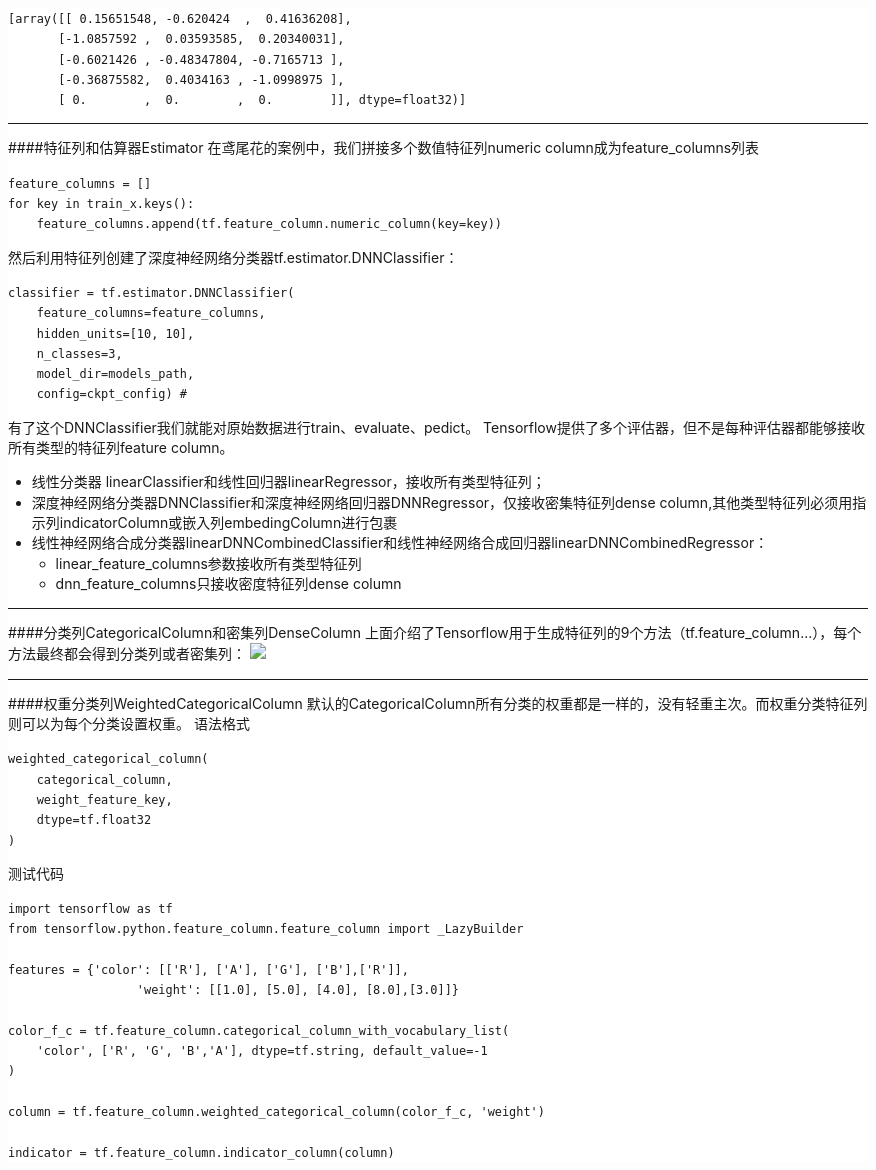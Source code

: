 ```
[array([[ 0.15651548, -0.620424  ,  0.41636208],
       [-1.0857592 ,  0.03593585,  0.20340031],
       [-0.6021426 , -0.48347804, -0.7165713 ],
       [-0.36875582,  0.4034163 , -1.0998975 ],
       [ 0.        ,  0.        ,  0.        ]], dtype=float32)]
```

---
####特征列和估算器Estimator
在鸢尾花的案例中，我们拼接多个数值特征列numeric column成为feature_columns列表
```
feature_columns = []
for key in train_x.keys():
    feature_columns.append(tf.feature_column.numeric_column(key=key))
```
然后利用特征列创建了深度神经网络分类器tf.estimator.DNNClassifier：
```
classifier = tf.estimator.DNNClassifier(
    feature_columns=feature_columns,
    hidden_units=[10, 10],
    n_classes=3,
    model_dir=models_path,
    config=ckpt_config) #
```
有了这个DNNClassifier我们就能对原始数据进行train、evaluate、pedict。
Tensorflow提供了多个评估器，但不是每种评估器都能够接收所有类型的特征列feature column。
* 线性分类器 linearClassifier和线性回归器linearRegressor，接收所有类型特征列；
* 深度神经网络分类器DNNClassifier和深度神经网络回归器DNNRegressor，仅接收密集特征列dense column,其他类型特征列必须用指示列indicatorColumn或嵌入列embedingColumn进行包裹
* 线性神经网络合成分类器linearDNNCombinedClassifier和线性神经网络合成回归器linearDNNCombinedRegressor：
  * linear_feature_columns参数接收所有类型特征列
  * dnn_feature_columns只接收密度特征列dense column

---
####分类列CategoricalColumn和密集列DenseColumn
上面介绍了Tensorflow用于生成特征列的9个方法（tf.feature_column...），每个方法最终都会得到分类列或者密集列：
![](http://upload-images.jianshu.io/upload_images/4324074-8bfbf778dc5a34c3.png?imageMogr2/auto-orient/strip%7CimageView2/2/w/1240)

---
####权重分类列WeightedCategoricalColumn
默认的CategoricalColumn所有分类的权重都是一样的，没有轻重主次。而权重分类特征列则可以为每个分类设置权重。
语法格式
```
weighted_categorical_column(
    categorical_column,
    weight_feature_key,
    dtype=tf.float32
)
```
测试代码
```
import tensorflow as tf
from tensorflow.python.feature_column.feature_column import _LazyBuilder

features = {'color': [['R'], ['A'], ['G'], ['B'],['R']],
                  'weight': [[1.0], [5.0], [4.0], [8.0],[3.0]]}

color_f_c = tf.feature_column.categorical_column_with_vocabulary_list(
    'color', ['R', 'G', 'B','A'], dtype=tf.string, default_value=-1
)

column = tf.feature_column.weighted_categorical_column(color_f_c, 'weight')

indicator = tf.feature_column.indicator_column(column)
```